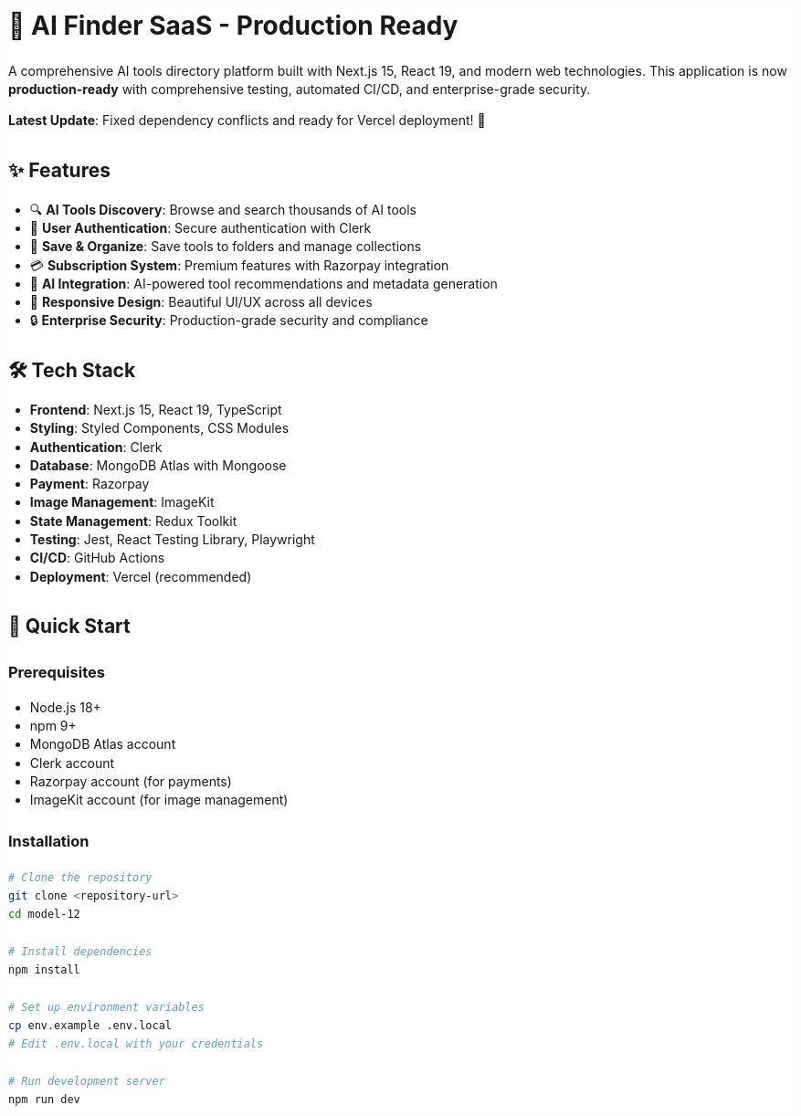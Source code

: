 # 🚀 AI Finder SaaS - Production Ready

A comprehensive AI tools directory platform built with Next.js 15, React 19, and modern web technologies. This application is now **production-ready** with comprehensive testing, automated CI/CD, and enterprise-grade security.

**Latest Update**: Fixed dependency conflicts and ready for Vercel deployment! 🎉

## ✨ Features

- 🔍 **AI Tools Discovery**: Browse and search thousands of AI tools
- 👤 **User Authentication**: Secure authentication with Clerk
- 💾 **Save & Organize**: Save tools to folders and manage collections
- 💳 **Subscription System**: Premium features with Razorpay integration
- 🤖 **AI Integration**: AI-powered tool recommendations and metadata generation
- 📱 **Responsive Design**: Beautiful UI/UX across all devices
- 🔒 **Enterprise Security**: Production-grade security and compliance

## 🛠️ Tech Stack

- **Frontend**: Next.js 15, React 19, TypeScript
- **Styling**: Styled Components, CSS Modules
- **Authentication**: Clerk
- **Database**: MongoDB Atlas with Mongoose
- **Payment**: Razorpay
- **Image Management**: ImageKit
- **State Management**: Redux Toolkit
- **Testing**: Jest, React Testing Library, Playwright
- **CI/CD**: GitHub Actions
- **Deployment**: Vercel (recommended)

## 🚀 Quick Start

### Prerequisites

- Node.js 18+ 
- npm 9+
- MongoDB Atlas account
- Clerk account
- Razorpay account (for payments)
- ImageKit account (for image management)

### Installation

```bash
# Clone the repository
git clone <repository-url>
cd model-12

# Install dependencies
npm install

# Set up environment variables
cp env.example .env.local
# Edit .env.local with your credentials

# Run development server
npm run dev
```
